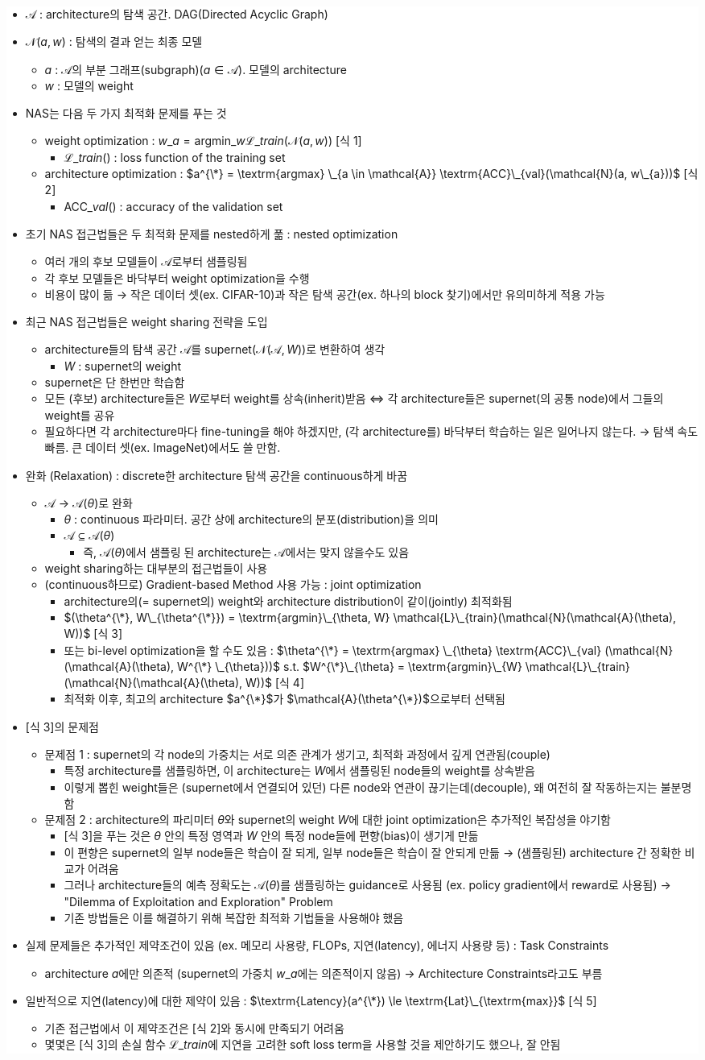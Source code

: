 - $\mathcal{A}$ : architecture의 탐색 공간. DAG(Directed Acyclic Graph)
- $\mathcal{N}(a, w)$ : 탐색의 결과 얻는 최종 모델 
  - $a$ : $\mathcal{A}$의 부분 그래프(subgraph)($a \in \mathcal{A}$). 모델의 architecture
  - $w$ : 모델의 weight

- NAS는 다음 두 가지 최적화 문제를 푸는 것
  - weight optimization : $w\_{a} = \textrm{argmin} \_{w} \mathcal{L}\_{train}(\mathcal{N}(a, w))$  [식 1]
    - $\mathcal{L}\_{train}()$ : loss function of the training set
  - architecture optimization : $a^{\*} = \textrm{argmax} \_{a \in \mathcal{A}} \textrm{ACC}\_{val}(\mathcal{N}(a, w\_{a}))$  [식 2]
    - $\textrm{ACC}\_{val}()$ : accuracy of the validation set

- 초기 NAS 접근법들은 두 최적화 문제를 nested하게 풂 : nested optimization
  - 여러 개의 후보 모델들이 $\mathcal{A}$로부터 샘플링됨
  - 각 후보 모델들은 바닥부터 weight optimization을 수행
  - 비용이 많이 듦 → 작은 데이터 셋(ex. CIFAR-10)과 작은 탐색 공간(ex. 하나의 block 찾기)에서만 유의미하게 적용 가능

- 최근 NAS 접근법들은 weight sharing 전략을 도입
  - architecture들의 탐색 공간 $\mathcal{A}$를 supernet($\mathcal{N}(\mathcal{A}, W)$)로 변환하여 생각
    - $W$ : supernet의 weight
  - supernet은 단 한번만 학습함
  - 모든 (후보) architecture들은 $W$로부터 weight를 상속(inherit)받음 ⇔ 각 architecture들은 supernet(의 공통 node)에서 그들의 weight를 공유
  - 필요하다면 각 architecture마다 fine-tuning을 해야 하겠지만, (각 architecture를) 바닥부터 학습하는 일은 일어나지 않는다. → 탐색 속도 빠름. 큰 데이터 셋(ex. ImageNet)에서도 쓸 만함.

- 완화 (Relaxation) : discrete한 architecture 탐색 공간을 continuous하게 바꿈
  - $\mathcal{A}$ → $\mathcal{A}(\theta)$로 완화
    - $\theta$ : continuous 파라미터. 공간 상에 architecture의 분포(distribution)을 의미
    - $\mathcal{A} \subseteq \mathcal{A}(\theta)$
      - 즉, $\mathcal{A}(\theta)$에서 샘플링 된 architecture는 $\mathcal{A}$에서는 맞지 않을수도 있음
  - weight sharing하는 대부분의 접근법들이 사용
  - (continuous하므로) Gradient-based Method 사용 가능 : joint optimization
    - architecture의(= supernet의) weight와 architecture distribution이 같이(jointly) 최적화됨
    - $(\theta^{\*}, W\_{\theta^{\*}}) = \textrm{argmin}\_{\theta, W} \mathcal{L}\_{train}(\mathcal{N}(\mathcal{A}(\theta), W))$  [식 3]
    - 또는 bi-level optimization을 할 수도 있음 : $\theta^{\*} = \textrm{argmax} \_{\theta} \textrm{ACC}\_{val} (\mathcal{N}(\mathcal{A}(\theta), W^{\*} \_{\theta}))$ s.t. $W^{\*}\_{\theta} = \textrm{argmin}\_{W} \mathcal{L}\_{train} (\mathcal{N}(\mathcal{A}(\theta), W))$  [식 4]
    - 최적화 이후, 최고의 architecture $a^{\*}$가 $\mathcal{A}(\theta^{\*})$으로부터 선택됨
- [식 3]의 문제점
  - 문제점 1 : supernet의 각 node의 가중치는 서로 의존 관계가 생기고, 최적화 과정에서 깊게 연관됨(couple)
    - 특정 architecture를 샘플링하면, 이 architecture는 $W$에서 샘플링된 node들의 weight를 상속받음
    - 이렇게 뽑힌 weight들은 (supernet에서 연결되어 있던) 다른 node와 연관이 끊기는데(decouple), 왜 여전히 잘 작동하는지는 불분명함
  - 문제점 2 : architecture의 파리미터 $\theta$와 supernet의 weight $W$에 대한 joint optimization은 추가적인 복잡성을 야기함
    - [식 3]을 푸는 것은 $\theta$ 안의 특정 영역과 $W$ 안의 특정 node들에 편향(bias)이 생기게 만듦
    - 이 편향은 supernet의 일부 node들은 학습이 잘 되게, 일부 node들은 학습이 잘 안되게 만듦 → (샘플링된) architecture 간 정확한 비교가 어려움
    - 그러나 architecture들의 예측 정확도는 $\mathcal{A}(\theta)$를 샘플링하는 guidance로 사용됨 (ex. policy gradient에서 reward로 사용됨) → "Dilemma of Exploitation and Exploration" Problem
    - 기존 방법들은 이를 해결하기 위해 복잡한 최적화 기법들을 사용해야 했음

- 실제 문제들은 추가적인 제약조건이 있음 (ex. 메모리 사용량, FLOPs, 지연(latency), 에너지 사용량 등) : Task Constraints
  - architecture $a$에만 의존적 (supernet의 가중치 $w\_a$에는 의존적이지 않음) → Architecture Constraints라고도 부름
- 일반적으로 지연(latency)에 대한 제약이 있음 : $\textrm{Latency}(a^{\*}) \le \textrm{Lat}\_{\textrm{max}}$  [식 5]
  - 기존 접근법에서 이 제약조건은 [식 2]와 동시에 만족되기 어려움
  - 몇몇은 [식 3]의 손실 함수 $\mathcal{L}\_{train}$에 지연을 고려한 soft loss term을 사용할 것을 제안하기도 했으나, 잘 안됨
